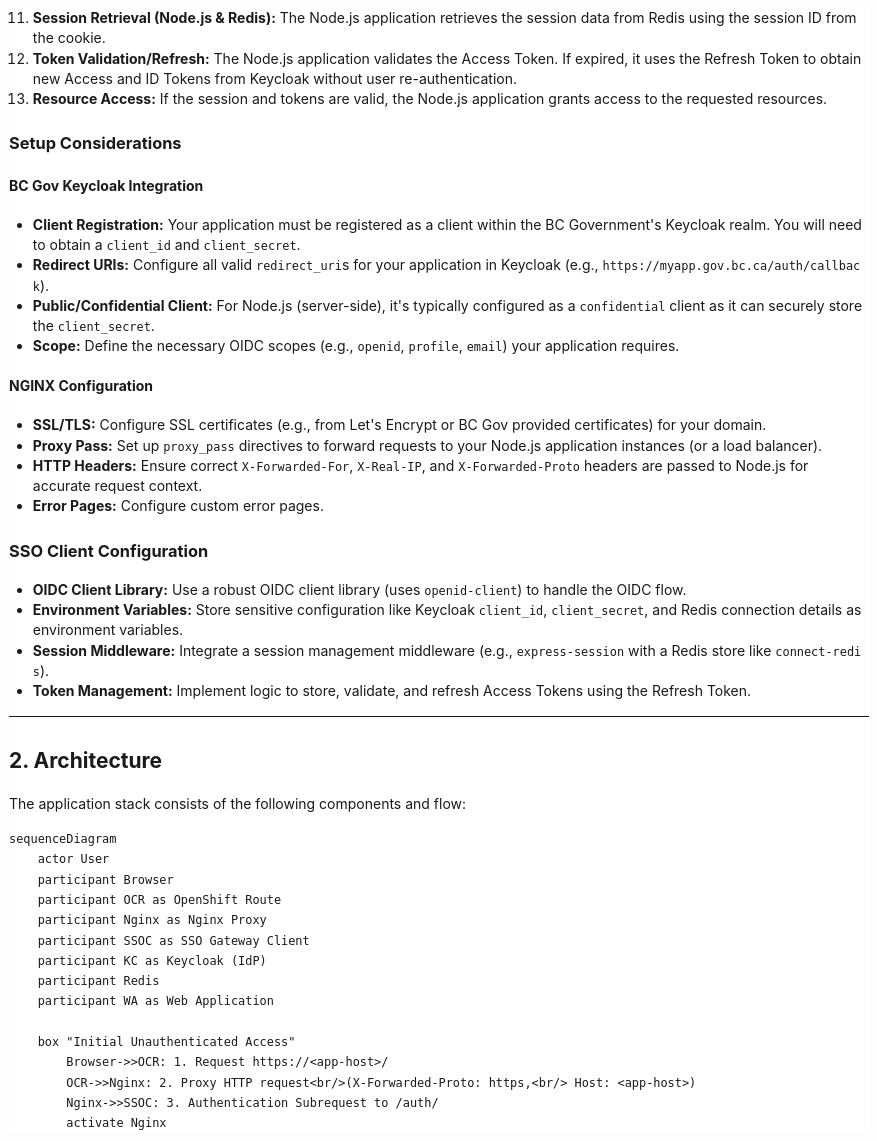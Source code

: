 11. **Session Retrieval (Node.js & Redis):** The Node.js application retrieves the session data from Redis using the session ID from the cookie.
12. **Token Validation/Refresh:** The Node.js application validates the Access Token. If expired, it uses the Refresh Token to obtain new Access and ID Tokens from Keycloak without user re-authentication.
13. **Resource Access:** If the session and tokens are valid, the Node.js application grants access to the requested resources.

### Setup Considerations

#### BC Gov Keycloak Integration

  * **Client Registration:** Your application must be registered as a client within the BC Government's Keycloak realm. You will need to obtain a `client_id` and `client_secret`.
  * **Redirect URIs:** Configure all valid `redirect_uri`s for your application in Keycloak (e.g., `https://myapp.gov.bc.ca/auth/callback`).
  * **Public/Confidential Client:** For Node.js (server-side), it's typically configured as a `confidential` client as it can securely store the `client_secret`.
  * **Scope:** Define the necessary OIDC scopes (e.g., `openid`, `profile`, `email`) your application requires.

#### NGINX Configuration

  * **SSL/TLS:** Configure SSL certificates (e.g., from Let's Encrypt or BC Gov provided certificates) for your domain.
  * **Proxy Pass:** Set up `proxy_pass` directives to forward requests to your Node.js application instances (or a load balancer).
  * **HTTP Headers:** Ensure correct `X-Forwarded-For`, `X-Real-IP`, and `X-Forwarded-Proto` headers are passed to Node.js for accurate request context.
  * **Error Pages:** Configure custom error pages.


### SSO Client Configuration

  * **OIDC Client Library:** Use a robust OIDC client library (uses `openid-client`) to handle the OIDC flow.
  * **Environment Variables:** Store sensitive configuration like Keycloak `client_id`, `client_secret`, and Redis connection details as environment variables.
  * **Session Middleware:** Integrate a session management middleware (e.g., `express-session` with a Redis store like `connect-redis`).
  * **Token Management:** Implement logic to store, validate, and refresh Access Tokens using the Refresh Token.

-----


## 2\. Architecture

The application stack consists of the following components and flow:


```mermaid
sequenceDiagram
    actor User
    participant Browser
    participant OCR as OpenShift Route
    participant Nginx as Nginx Proxy
    participant SSOC as SSO Gateway Client
    participant KC as Keycloak (IdP)
    participant Redis
    participant WA as Web Application

    box "Initial Unauthenticated Access"
        Browser->>OCR: 1. Request https://<app-host>/
        OCR->>Nginx: 2. Proxy HTTP request<br/>(X-Forwarded-Proto: https,<br/> Host: <app-host>)
        Nginx->>SSOC: 3. Authentication Subrequest to /auth/
        activate Nginx
```